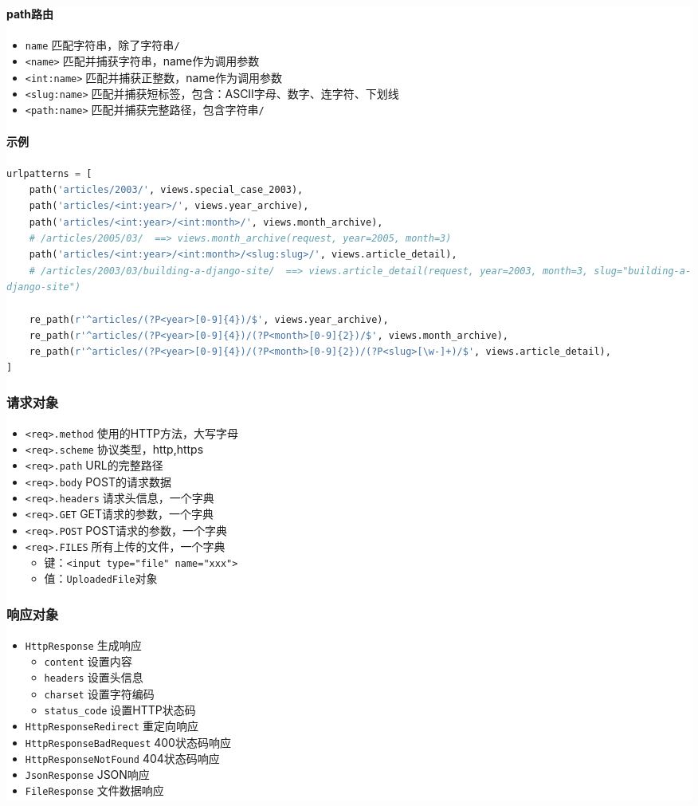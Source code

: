 #### path路由
* `name`  匹配字符串，除了字符串`/`
* `<name>` 匹配并捕获字符串，name作为调用参数
* `<int:name>` 匹配并捕获正整数，name作为调用参数
* `<slug:name>`  匹配并捕获短标签，包含：ASCII字母、数字、连字符、下划线
* `<path:name>`  匹配并捕获完整路径，包含字符串`/`


#### 示例
```python
urlpatterns = [
    path('articles/2003/', views.special_case_2003),
    path('articles/<int:year>/', views.year_archive),
    path('articles/<int:year>/<int:month>/', views.month_archive),
	# /articles/2005/03/  ==> views.month_archive(request, year=2005, month=3)
    path('articles/<int:year>/<int:month>/<slug:slug>/', views.article_detail),
	# /articles/2003/03/building-a-django-site/  ==> views.article_detail(request, year=2003, month=3, slug="building-a-django-site")

	re_path(r'^articles/(?P<year>[0-9]{4})/$', views.year_archive),
    re_path(r'^articles/(?P<year>[0-9]{4})/(?P<month>[0-9]{2})/$', views.month_archive),
    re_path(r'^articles/(?P<year>[0-9]{4})/(?P<month>[0-9]{2})/(?P<slug>[\w-]+)/$', views.article_detail),
]
```


### 请求对象
* `<req>.method`  使用的HTTP方法，大写字母
* `<req>.scheme`  协议类型，http,https
* `<req>.path`    URL的完整路径
* `<req>.body`    POST的请求数据
* `<req>.headers`  请求头信息，一个字典
* `<req>.GET`      GET请求的参数，一个字典
* `<req>.POST`     POST请求的参数，一个字典
* `<req>.FILES`    所有上传的文件，一个字典
	* 键：`<input type="file" name="xxx">`
	* 值：`UploadedFile`对象


### 响应对象
* `HttpResponse` 生成响应
	* `content` 设置内容
	* `headers` 设置头信息
	* `charset` 设置字符编码
	* `status_code` 设置HTTP状态码
* `HttpResponseRedirect` 重定向响应
* `HttpResponseBadRequest` 400状态码响应
* `HttpResponseNotFound`  404状态码响应
* `JsonResponse`  JSON响应
* `FileResponse`  文件数据响应

